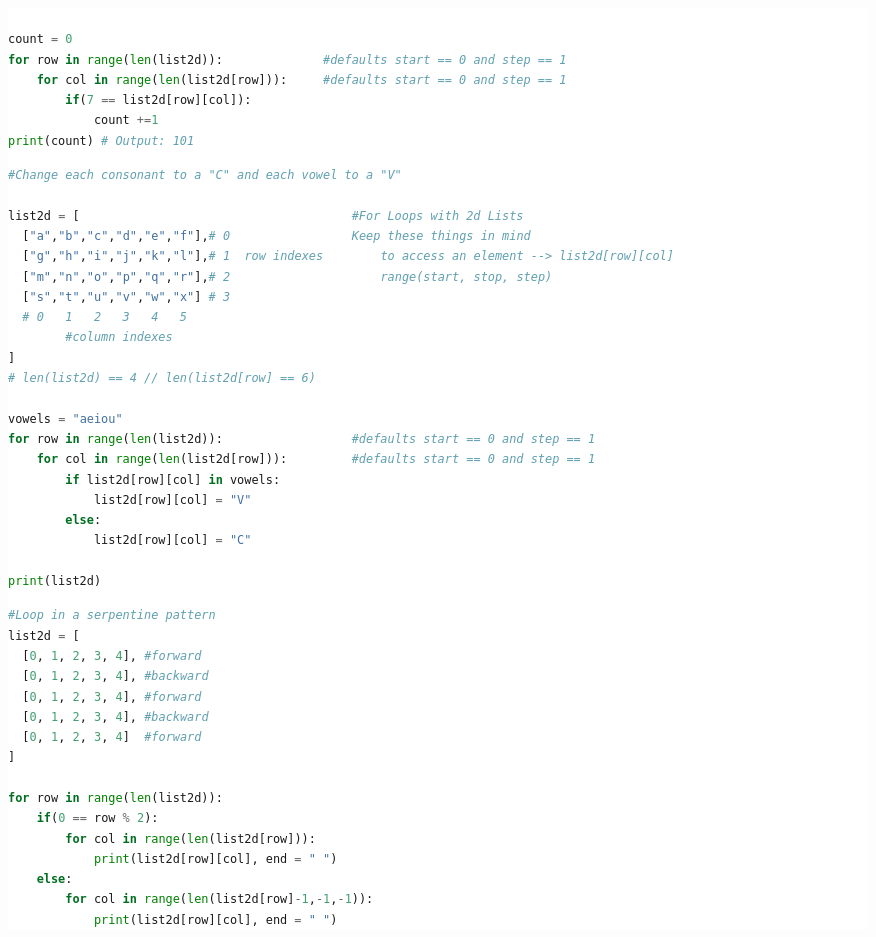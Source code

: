 ```python

count = 0
for row in range(len(list2d)):              #defaults start == 0 and step == 1
    for col in range(len(list2d[row])):     #defaults start == 0 and step == 1
        if(7 == list2d[row][col]):
            count +=1
print(count) # Output: 101
```

```python
#Change each consonant to a "C" and each vowel to a "V"

list2d = [                                      #For Loops with 2d Lists
  ["a","b","c","d","e","f"],# 0                 Keep these things in mind
  ["g","h","i","j","k","l"],# 1  row indexes        to access an element --> list2d[row][col]
  ["m","n","o","p","q","r"],# 2                     range(start, stop, step)
  ["s","t","u","v","w","x"] # 3               
  # 0   1   2   3   4   5
        #column indexes
]
# len(list2d) == 4 // len(list2d[row] == 6)

vowels = "aeiou"
for row in range(len(list2d)):                  #defaults start == 0 and step == 1
    for col in range(len(list2d[row])):         #defaults start == 0 and step == 1
        if list2d[row][col] in vowels:
            list2d[row][col] = "V"
        else:
            list2d[row][col] = "C"

print(list2d)
```

```python
#Loop in a serpentine pattern
list2d = [ 
  [0, 1, 2, 3, 4], #forward
  [0, 1, 2, 3, 4], #backward
  [0, 1, 2, 3, 4], #forward
  [0, 1, 2, 3, 4], #backward
  [0, 1, 2, 3, 4]  #forward
] 

for row in range(len(list2d)):
    if(0 == row % 2):
        for col in range(len(list2d[row])):
            print(list2d[row][col], end = " ")
    else:
        for col in range(len(list2d[row]-1,-1,-1)):
            print(list2d[row][col], end = " ")
```